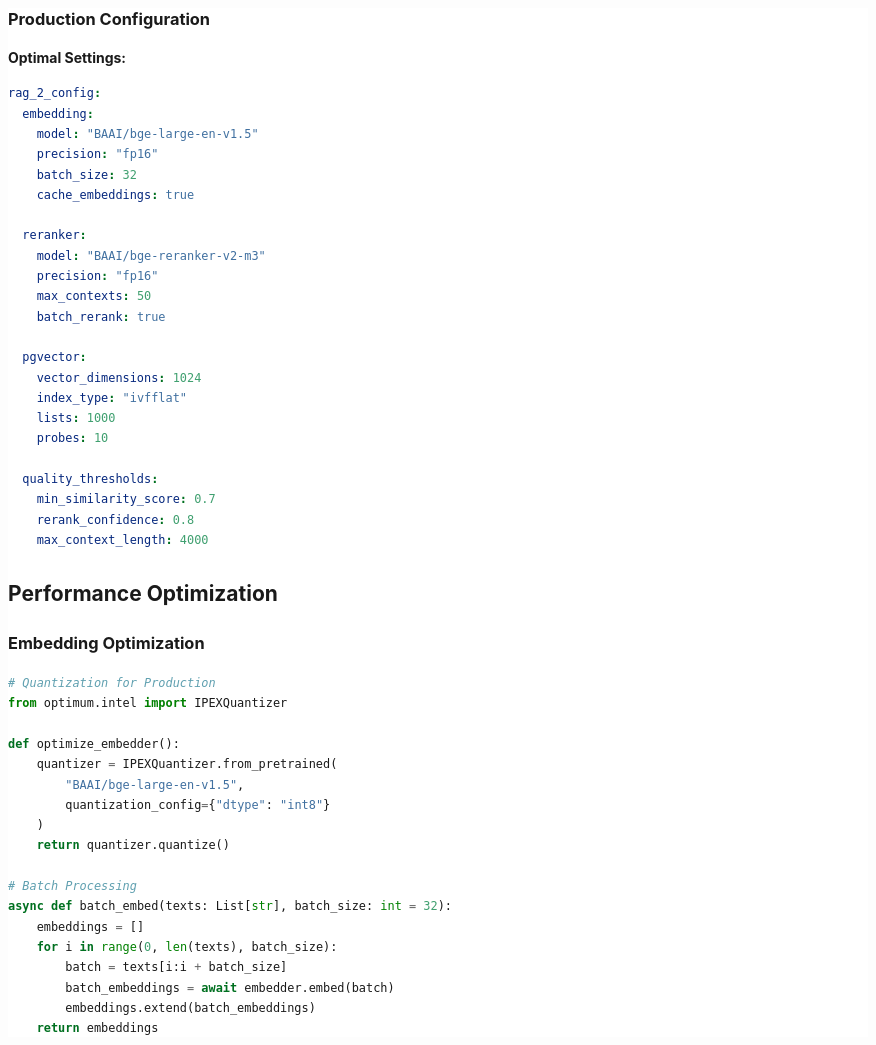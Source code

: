 ```python
```

### Production Configuration

**Optimal Settings:**
```yaml
rag_2_config:
  embedding:
    model: "BAAI/bge-large-en-v1.5"
    precision: "fp16"
    batch_size: 32
    cache_embeddings: true
    
  reranker:
    model: "BAAI/bge-reranker-v2-m3" 
    precision: "fp16"
    max_contexts: 50
    batch_rerank: true
    
  pgvector:
    vector_dimensions: 1024
    index_type: "ivfflat"
    lists: 1000
    probes: 10
    
  quality_thresholds:
    min_similarity_score: 0.7
    rerank_confidence: 0.8
    max_context_length: 4000
```

## Performance Optimization

### Embedding Optimization

```python
# Quantization for Production
from optimum.intel import IPEXQuantizer

def optimize_embedder():
    quantizer = IPEXQuantizer.from_pretrained(
        "BAAI/bge-large-en-v1.5",
        quantization_config={"dtype": "int8"}
    )
    return quantizer.quantize()

# Batch Processing
async def batch_embed(texts: List[str], batch_size: int = 32):
    embeddings = []
    for i in range(0, len(texts), batch_size):
        batch = texts[i:i + batch_size]
        batch_embeddings = await embedder.embed(batch)
        embeddings.extend(batch_embeddings)
    return embeddings
```
